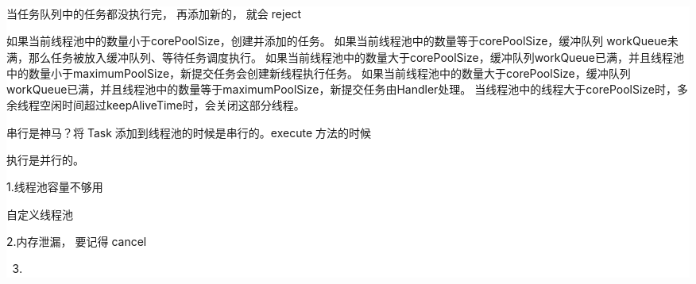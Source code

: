 当任务队列中的任务都没执行完， 再添加新的， 就会 reject





如果当前线程池中的数量小于corePoolSize，创建并添加的任务。
如果当前线程池中的数量等于corePoolSize，缓冲队列 workQueue未满，那么任务被放入缓冲队列、等待任务调度执行。
如果当前线程池中的数量大于corePoolSize，缓冲队列workQueue已满，并且线程池中的数量小于maximumPoolSize，新提交任务会创建新线程执行任务。
如果当前线程池中的数量大于corePoolSize，缓冲队列workQueue已满，并且线程池中的数量等于maximumPoolSize，新提交任务由Handler处理。
当线程池中的线程大于corePoolSize时，多余线程空闲时间超过keepAliveTime时，会关闭这部分线程。	





串行是神马？将 Task 添加到线程池的时候是串行的。execute 方法的时候

执行是并行的。



1.线程池容量不够用

自定义线程池

2.内存泄漏， 要记得 cancel

3.







